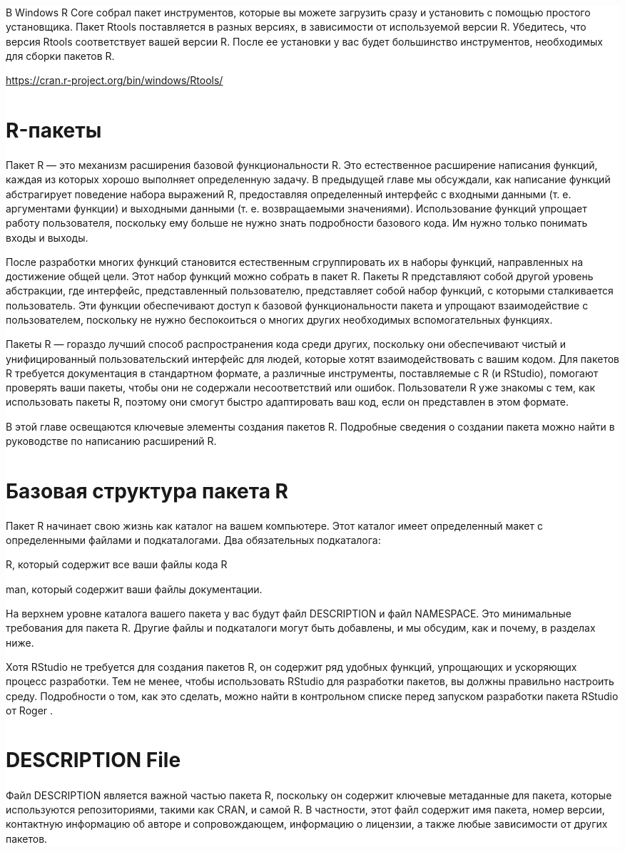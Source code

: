 В Windows R Core собрал пакет инструментов, которые вы можете загрузить сразу и установить с помощью простого установщика. Пакет Rtools поставляется в разных версиях, в зависимости от используемой версии R. Убедитесь, что версия Rtools соответствует вашей версии R. После ее установки у вас будет большинство инструментов, необходимых для сборки пакетов R.

https://cran.r-project.org/bin/windows/Rtools/

# R-пакеты
Пакет R — это механизм расширения базовой функциональности R. Это естественное расширение написания функций, каждая из которых хорошо выполняет определенную задачу. В предыдущей главе мы обсуждали, как написание функций абстрагирует поведение набора выражений R, предоставляя определенный интерфейс с входными данными (т. е. аргументами функции) и выходными данными (т. е. возвращаемыми значениями). Использование функций упрощает работу пользователя, поскольку ему больше не нужно знать подробности базового кода. Им нужно только понимать входы и выходы.

После разработки многих функций становится естественным сгруппировать их в наборы функций, направленных на достижение общей цели. Этот набор функций можно собрать в пакет R. Пакеты R представляют собой другой уровень абстракции, где интерфейс, представленный пользователю, представляет собой набор функций, с которыми сталкивается пользователь. Эти функции обеспечивают доступ к базовой функциональности пакета и упрощают взаимодействие с пользователем, поскольку не нужно беспокоиться о многих других необходимых вспомогательных функциях.

Пакеты R — гораздо лучший способ распространения кода среди других, поскольку они обеспечивают чистый и унифицированный пользовательский интерфейс для людей, которые хотят взаимодействовать с вашим кодом. Для пакетов R требуется документация в стандартном формате, а различные инструменты, поставляемые с R (и RStudio), помогают проверять ваши пакеты, чтобы они не содержали несоответствий или ошибок. Пользователи R уже знакомы с тем, как использовать пакеты R, поэтому они смогут быстро адаптировать ваш код, если он представлен в этом формате.

В этой главе освещаются ключевые элементы создания пакетов R. Подробные сведения о создании пакета можно найти в руководстве по написанию расширений R.

# Базовая структура пакета R
Пакет R начинает свою жизнь как каталог на вашем компьютере. Этот каталог имеет определенный макет с определенными файлами и подкаталогами. Два обязательных подкаталога:

R, который содержит все ваши файлы кода R

man, который содержит ваши файлы документации.

На верхнем уровне каталога вашего пакета у вас будут файл DESCRIPTION и файл NAMESPACE. Это минимальные требования для пакета R. Другие файлы и подкаталоги могут быть добавлены, и мы обсудим, как и почему, в разделах ниже.

Хотя RStudio не требуется для создания пакетов R, он содержит ряд удобных функций, упрощающих и ускоряющих процесс разработки. Тем не менее, чтобы использовать RStudio для разработки пакетов, вы должны правильно настроить среду. Подробности о том, как это сделать, можно найти в контрольном списке перед запуском разработки пакета RStudio от Roger .

# DESCRIPTION File
Файл DESCRIPTION является важной частью пакета R, поскольку он содержит ключевые метаданные для пакета, которые используются репозиториями, такими как CRAN, и самой R. В частности, этот файл содержит имя пакета, номер версии, контактную информацию об авторе и сопровождающем, информацию о лицензии, а также любые зависимости от других пакетов.
